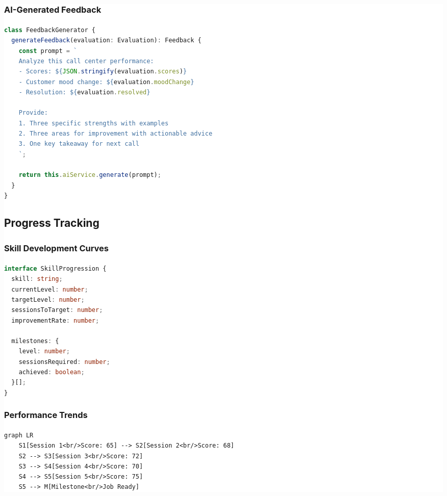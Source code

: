 ### AI-Generated Feedback

```typescript
class FeedbackGenerator {
  generateFeedback(evaluation: Evaluation): Feedback {
    const prompt = `
    Analyze this call center performance:
    - Scores: ${JSON.stringify(evaluation.scores)}
    - Customer mood change: ${evaluation.moodChange}
    - Resolution: ${evaluation.resolved}

    Provide:
    1. Three specific strengths with examples
    2. Three areas for improvement with actionable advice
    3. One key takeaway for next call
    `;

    return this.aiService.generate(prompt);
  }
}
```

## Progress Tracking

### Skill Development Curves

```typescript
interface SkillProgression {
  skill: string;
  currentLevel: number;
  targetLevel: number;
  sessionsToTarget: number;
  improvementRate: number;

  milestones: {
    level: number;
    sessionsRequired: number;
    achieved: boolean;
  }[];
}
```

### Performance Trends

```mermaid
graph LR
    S1[Session 1<br/>Score: 65] --> S2[Session 2<br/>Score: 68]
    S2 --> S3[Session 3<br/>Score: 72]
    S3 --> S4[Session 4<br/>Score: 70]
    S4 --> S5[Session 5<br/>Score: 75]
    S5 --> M[Milestone<br/>Job Ready]
```
